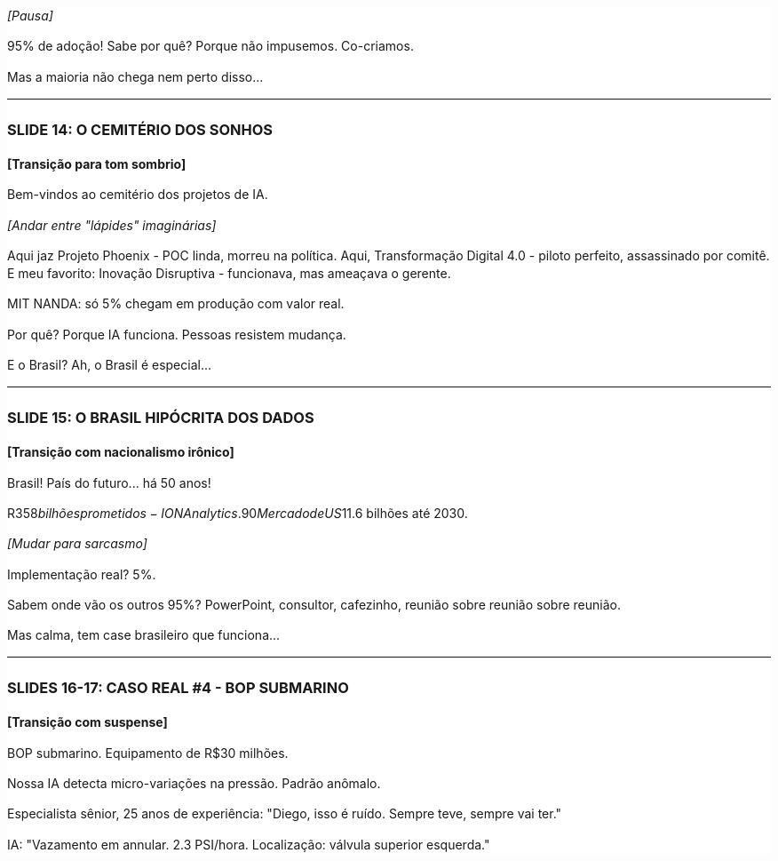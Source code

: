 *[Pausa]*

95% de adoção! Sabe por quê? Porque não impusemos. Co-criamos.

Mas a maioria não chega nem perto disso...

---

### **SLIDE 14: O CEMITÉRIO DOS SONHOS**

**[Transição para tom sombrio]**

Bem-vindos ao cemitério dos projetos de IA.

*[Andar entre "lápides" imaginárias]*

Aqui jaz Projeto Phoenix - POC linda, morreu na política.
Aqui, Transformação Digital 4.0 - piloto perfeito, assassinado por comitê.
E meu favorito: Inovação Disruptiva - funcionava, mas ameaçava o gerente.

MIT NANDA: só 5% chegam em produção com valor real.

Por quê? Porque IA funciona. Pessoas resistem mudança.

E o Brasil? Ah, o Brasil é especial...

---

### **SLIDE 15: O BRASIL HIPÓCRITA DOS DADOS**

**[Transição com nacionalismo irônico]**

Brasil! País do futuro... há 50 anos!

R$358 bilhões prometidos - ION Analytics. 
90% energia renovável - vantagem competitiva ABSURDA para data centers.
Mercado de US$11.6 bilhões até 2030.

*[Mudar para sarcasmo]*

Implementação real? 5%.

Sabem onde vão os outros 95%? PowerPoint, consultor, cafezinho, reunião sobre reunião sobre reunião.

Mas calma, tem case brasileiro que funciona...

---

### **SLIDES 16-17: CASO REAL #4 - BOP SUBMARINO**

**[Transição com suspense]**

BOP submarino. Equipamento de R$30 milhões.

Nossa IA detecta micro-variações na pressão. Padrão anômalo.

Especialista sênior, 25 anos de experiência: "Diego, isso é ruído. Sempre teve, sempre vai ter."

IA: "Vazamento em annular. 2.3 PSI/hora. Localização: válvula superior esquerda."
